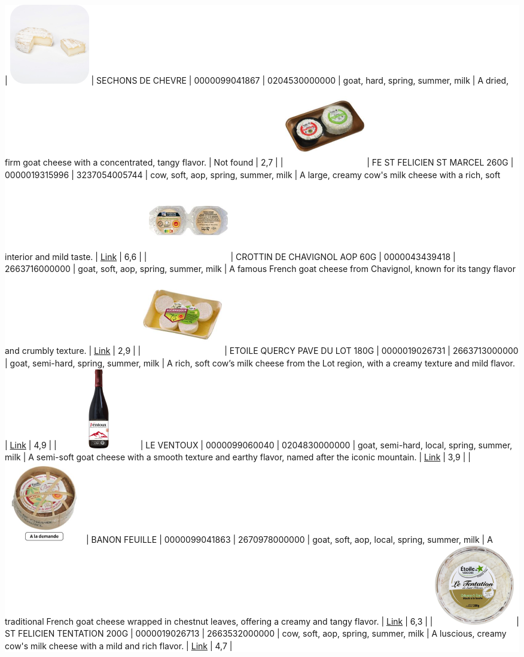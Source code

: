 | ![SECHONS DE CHEVRE Picture](<img/product/cheeses/SECHONS DE CHEVRE.png>)                           | SECHONS DE CHEVRE                                                        | 0000099041867 | 0204530000000 | goat, hard, spring, summer, milk                             | A dried, firm goat cheese with a concentrated, tangy flavor.                                       | Not found                                                                                                          | 2,7   |
| ![FE ST FELICIEN ST MARCEL 260G Picture](<img/product/cheeses/FE ST FELICIEN ST MARCEL 260G.png>)   | FE ST FELICIEN ST MARCEL 260G                                            | 0000019315996 | 3237054005744 | cow, soft, aop, spring, summer, milk                         | A large, creamy cow's milk cheese with a rich, soft interior and mild taste.                       | [Link](https://www.intermarche.com/produit/duo-saint-marcellin-igp-saint-felicien/3237054005744)                   | 6,6   |
| ![CROTTIN DE CHAVIGNOL AOP 60G Picture](<img/product/cheeses/CROTTIN DE CHAVIGNOL AOP 60G.png>)     | CROTTIN DE CHAVIGNOL AOP 60G                                             | 0000043439418 | 2663716000000 | goat, soft, aop, spring, summer, milk                        | A famous French goat cheese from Chavignol, known for its tangy flavor and crumbly texture.        | [Link](https://www.intermarche.com/produit/crottin-de-chavignol-aop/3250390155478)                                 | 2,9   |
| ![ETOILE QUERCY PAVE DU LOT 180G Picture](<img/product/cheeses/ETOILE QUERCY PAVE DU LOT 180G.png>) | ETOILE QUERCY PAVE DU LOT 180G                                           | 0000019026731 | 2663713000000 | goat, semi-hard, spring, summer, milk                        | A rich, soft cow’s milk cheese from the Lot region, with a creamy texture and mild flavor.         | [Link](https://www.intermarche.com/produit/fromage-de-chevre-rocamadour/3346200101039)                             | 4,9   |
| ![LE VENTOUX Picture](<img/product/cheeses/LE VENTOUX.png>)                                         | LE VENTOUX                                                               | 0000099060040 | 0204830000000 | goat, semi-hard, local, spring, summer, milk                 | A semi-soft goat cheese with a smooth texture and earthy flavor, named after the iconic mountain.  | [Link](https://www.intermarche.com/produit/ventoux-vin-rouge/3250391461554)                                        | 3,9   |
| ![BANON FEUILLE Picture](<img/product/cheeses/BANON FEUILLE.png>)                                   | BANON FEUILLE                                                            | 0000099041863 | 2670978000000 | goat, soft, aop, local, spring, summer, milk                 | A traditional French goat cheese wrapped in chestnut leaves, offering a creamy and tangy flavor.   | [Link](https://www.intermarche.com/produit/banon-aop-cave-25%25-mg/2670978000000)                                  | 6,3   |
| ![ST FELICIEN TENTATION 200G Picture](<img/product/cheeses/ST FELICIEN TENTATION 200G.png>)         | ST FELICIEN TENTATION 200G                                               | 0000019026713 | 2663532000000 | cow, soft, aop, spring, summer, milk                         | A luscious, creamy cow's milk cheese with a mild and rich flavor.                                  | [Link](https://www.intermarche.com/produit/fromage-saint-felicien/3237055000724)                                   | 4,7   |